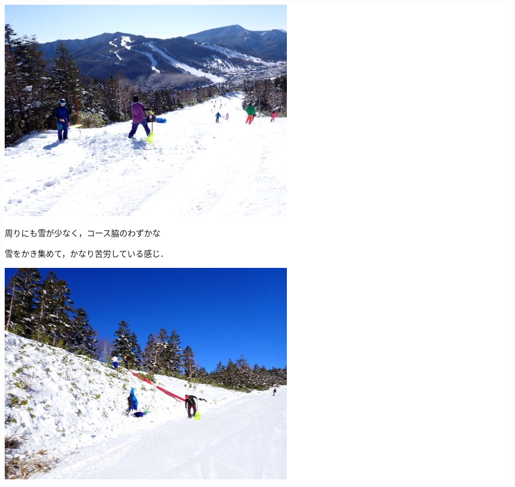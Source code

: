 
![c25480937b9b09f5dd36bfe254230e8e.jpg](images/c25480937b9b09f5dd36bfe254230e8e.jpg)




周りにも雪が少なく，コース脇のわずかな


雪をかき集めて，かなり苦労している感じ．




![f00315156bd7af4b4a92a27e07e502ef.jpg](images/f00315156bd7af4b4a92a27e07e502ef.jpg)






